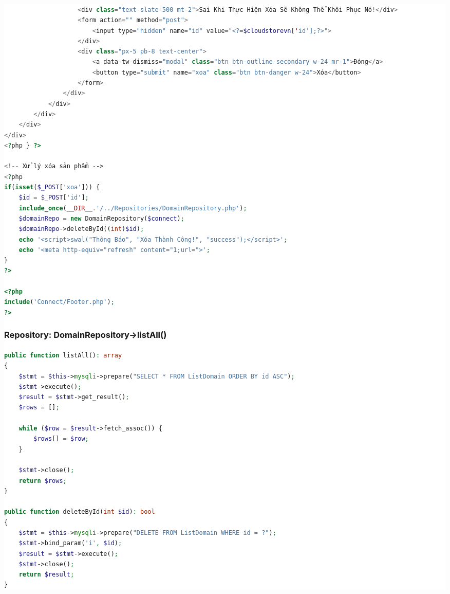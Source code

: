 ```php
                    <div class="text-slate-500 mt-2">Sai Khi Thực Hiện Xóa Sẽ Không Thể Khôi Phục Nó!</div>
                    <form action="" method="post">
                        <input type="hidden" name="id" value="<?=$cloudstorevn['id'];?>">
                    </div>
                    <div class="px-5 pb-8 text-center">
                        <a data-tw-dismiss="modal" class="btn btn-outline-secondary w-24 mr-1">Đóng</a>
                        <button type="submit" name="xoa" class="btn btn-danger w-24">Xóa</button>
                    </form>
                </div>
            </div>
        </div>
    </div>
</div>
<?php } ?>

<!-- Xử lý xóa sản phẩm -->
<?php
if(isset($_POST['xoa'])) {
    $id = $_POST['id'];
    include_once(__DIR__.'/../Repositories/DomainRepository.php');
    $domainRepo = new DomainRepository($connect);
    $domainRepo->deleteById((int)$id);
    echo '<script>swal("Thông Báo", "Xóa Thành Công!", "success");</script>';
    echo '<meta http-equiv="refresh" content="1;url=">';
}
?>

<?php
include('Connect/Footer.php');
?>
```

### **Repository: DomainRepository->listAll()**

```php
public function listAll(): array
{
    $stmt = $this->mysqli->prepare("SELECT * FROM ListDomain ORDER BY id ASC");
    $stmt->execute();
    $result = $stmt->get_result();
    $rows = [];

    while ($row = $result->fetch_assoc()) {
        $rows[] = $row;
    }

    $stmt->close();
    return $rows;
}

public function deleteById(int $id): bool
{
    $stmt = $this->mysqli->prepare("DELETE FROM ListDomain WHERE id = ?");
    $stmt->bind_param('i', $id);
    $result = $stmt->execute();
    $stmt->close();
    return $result;
}
```
